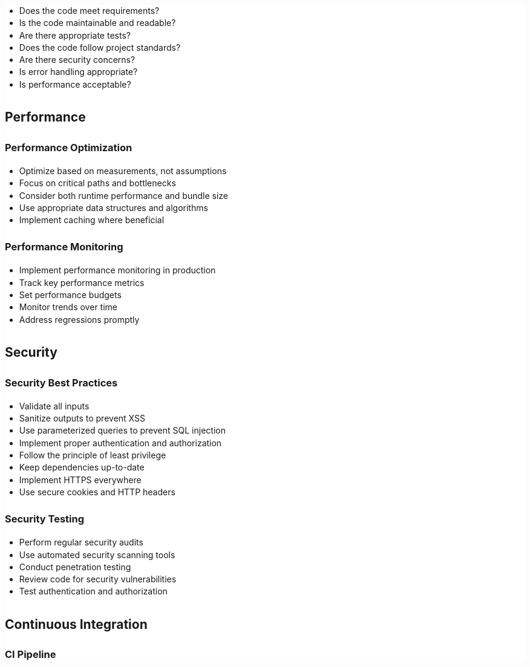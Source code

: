 - Does the code meet requirements?
- Is the code maintainable and readable?
- Are there appropriate tests?
- Does the code follow project standards?
- Are there security concerns?
- Is error handling appropriate?
- Is performance acceptable?

## Performance

### Performance Optimization

- Optimize based on measurements, not assumptions
- Focus on critical paths and bottlenecks
- Consider both runtime performance and bundle size
- Use appropriate data structures and algorithms
- Implement caching where beneficial

### Performance Monitoring

- Implement performance monitoring in production
- Track key performance metrics
- Set performance budgets
- Monitor trends over time
- Address regressions promptly

## Security

### Security Best Practices

- Validate all inputs
- Sanitize outputs to prevent XSS
- Use parameterized queries to prevent SQL injection
- Implement proper authentication and authorization
- Follow the principle of least privilege
- Keep dependencies up-to-date
- Implement HTTPS everywhere
- Use secure cookies and HTTP headers

### Security Testing

- Perform regular security audits
- Use automated security scanning tools
- Conduct penetration testing
- Review code for security vulnerabilities
- Test authentication and authorization

## Continuous Integration

### CI Pipeline
